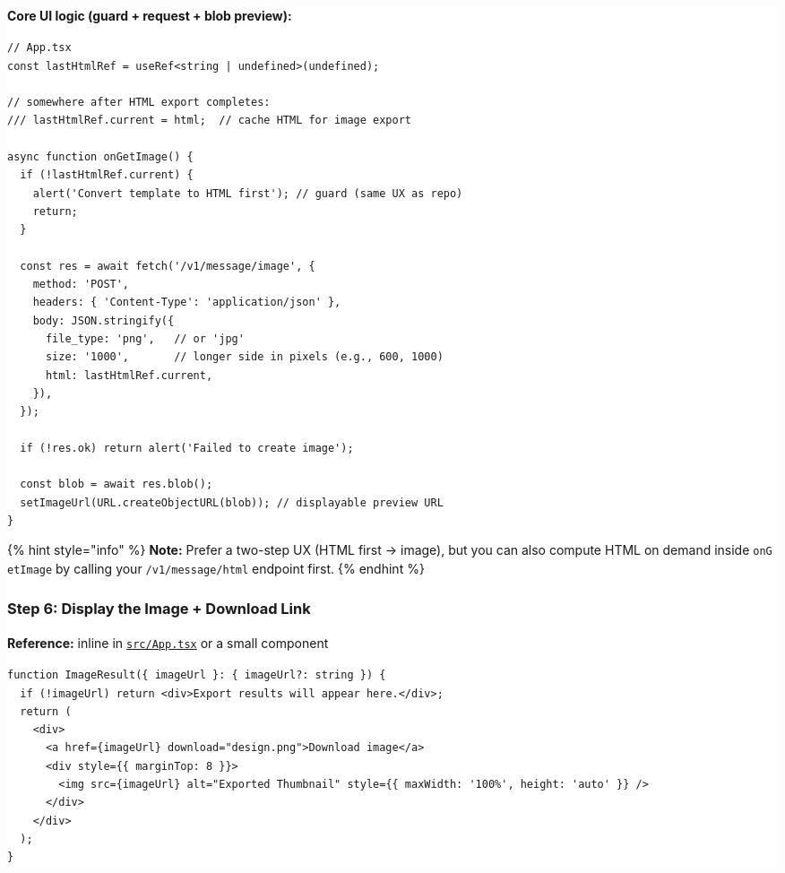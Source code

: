 **Core UI logic (guard + request + blob preview):**

```tsx
// App.tsx
const lastHtmlRef = useRef<string | undefined>(undefined);

// somewhere after HTML export completes:
/// lastHtmlRef.current = html;  // cache HTML for image export

async function onGetImage() {
  if (!lastHtmlRef.current) {
    alert('Convert template to HTML first'); // guard (same UX as repo)
    return;
  }

  const res = await fetch('/v1/message/image', {
    method: 'POST',
    headers: { 'Content-Type': 'application/json' },
    body: JSON.stringify({
      file_type: 'png',   // or 'jpg'
      size: '1000',       // longer side in pixels (e.g., 600, 1000)
      html: lastHtmlRef.current,
    }),
  });

  if (!res.ok) return alert('Failed to create image');

  const blob = await res.blob();
  setImageUrl(URL.createObjectURL(blob)); // displayable preview URL
}
```

{% hint style="info" %}
**Note:** Prefer a two-step UX (HTML first → image), but you can also compute HTML on demand inside `onGetImage` by calling your `/v1/message/html` endpoint first.
{% endhint %}

### Step 6: Display the Image + Download Link

**Reference:** inline in [`src/App.tsx`](https://github.com/BeefreeSDK/beefree-sdk-csapi-simple-integration/blob/main/src/App.tsx) or a small component

```tsx
function ImageResult({ imageUrl }: { imageUrl?: string }) {
  if (!imageUrl) return <div>Export results will appear here.</div>;
  return (
    <div>
      <a href={imageUrl} download="design.png">Download image</a>
      <div style={{ marginTop: 8 }}>
        <img src={imageUrl} alt="Exported Thumbnail" style={{ maxWidth: '100%', height: 'auto' }} />
      </div>
    </div>
  );
}
```
